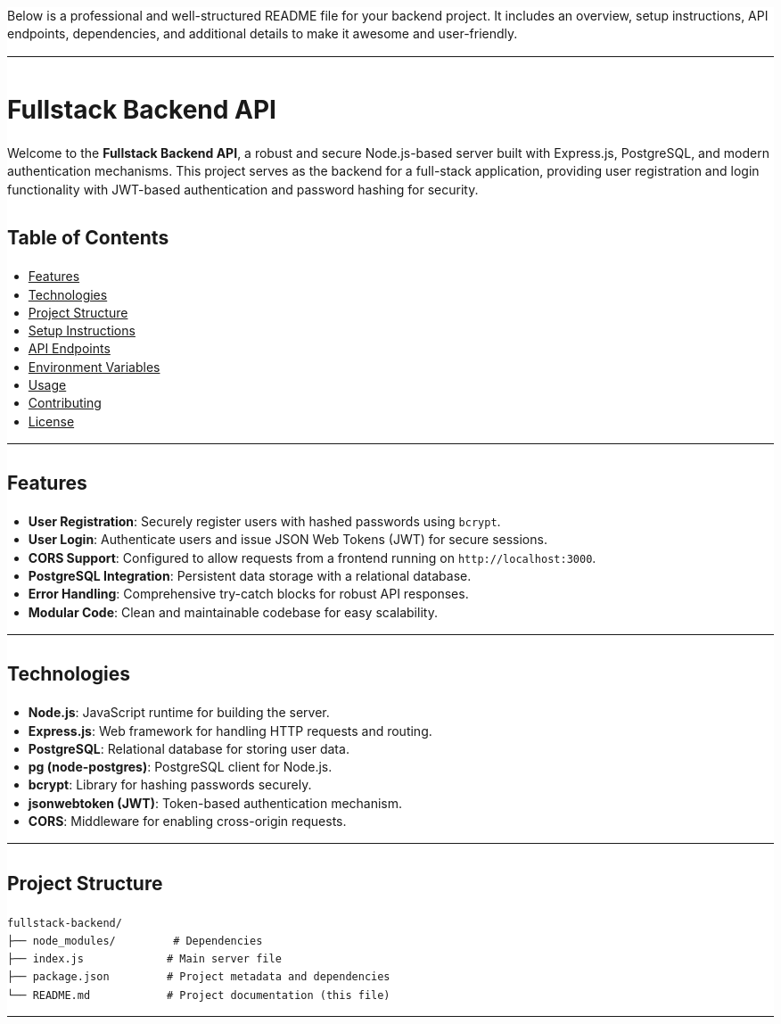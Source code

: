 Below is a professional and well-structured README file for your backend project. It includes an overview, setup instructions, API endpoints, dependencies, and additional details to make it awesome and user-friendly.

---

# Fullstack Backend API

Welcome to the **Fullstack Backend API**, a robust and secure Node.js-based server built with Express.js, PostgreSQL, and modern authentication mechanisms. This project serves as the backend for a full-stack application, providing user registration and login functionality with JWT-based authentication and password hashing for security.

## Table of Contents
- [Features](#features)
- [Technologies](#technologies)
- [Project Structure](#project-structure)
- [Setup Instructions](#setup-instructions)
- [API Endpoints](#api-endpoints)
- [Environment Variables](#environment-variables)
- [Usage](#usage)
- [Contributing](#contributing)
- [License](#license)

---

## Features
- **User Registration**: Securely register users with hashed passwords using `bcrypt`.
- **User Login**: Authenticate users and issue JSON Web Tokens (JWT) for secure sessions.
- **CORS Support**: Configured to allow requests from a frontend running on `http://localhost:3000`.
- **PostgreSQL Integration**: Persistent data storage with a relational database.
- **Error Handling**: Comprehensive try-catch blocks for robust API responses.
- **Modular Code**: Clean and maintainable codebase for easy scalability.

---

## Technologies
- **Node.js**: JavaScript runtime for building the server.
- **Express.js**: Web framework for handling HTTP requests and routing.
- **PostgreSQL**: Relational database for storing user data.
- **pg (node-postgres)**: PostgreSQL client for Node.js.
- **bcrypt**: Library for hashing passwords securely.
- **jsonwebtoken (JWT)**: Token-based authentication mechanism.
- **CORS**: Middleware for enabling cross-origin requests.

---

## Project Structure
```
fullstack-backend/
├── node_modules/         # Dependencies
├── index.js             # Main server file
├── package.json         # Project metadata and dependencies
└── README.md            # Project documentation (this file)
```

---